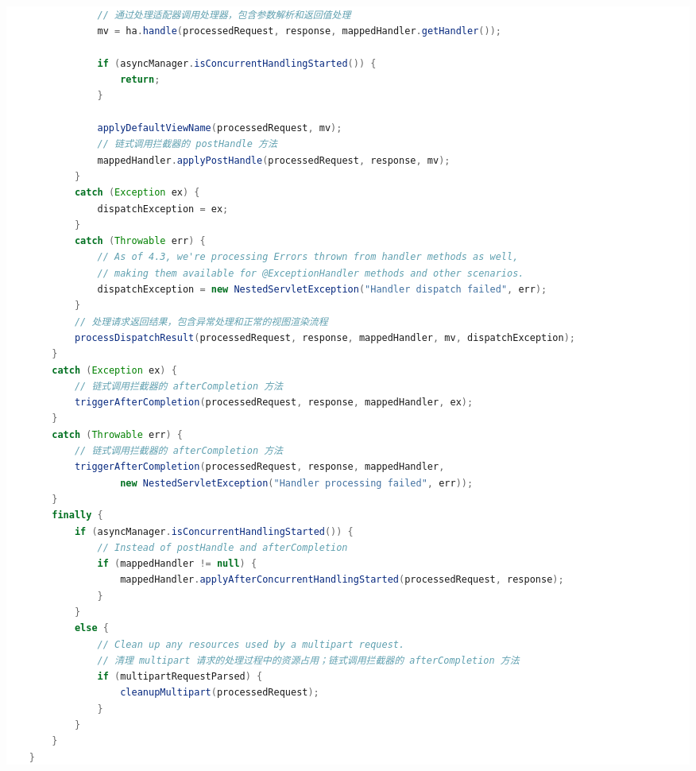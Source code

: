 ```java
                // 通过处理适配器调用处理器，包含参数解析和返回值处理
				mv = ha.handle(processedRequest, response, mappedHandler.getHandler());

				if (asyncManager.isConcurrentHandlingStarted()) {
					return;
				}

				applyDefaultViewName(processedRequest, mv);
                // 链式调用拦截器的 postHandle 方法
				mappedHandler.applyPostHandle(processedRequest, response, mv);
			}
			catch (Exception ex) {
				dispatchException = ex;
			}
			catch (Throwable err) {
				// As of 4.3, we're processing Errors thrown from handler methods as well,
				// making them available for @ExceptionHandler methods and other scenarios.
				dispatchException = new NestedServletException("Handler dispatch failed", err);
			}
            // 处理请求返回结果，包含异常处理和正常的视图渲染流程
			processDispatchResult(processedRequest, response, mappedHandler, mv, dispatchException);
		}
		catch (Exception ex) {
            // 链式调用拦截器的 afterCompletion 方法
			triggerAfterCompletion(processedRequest, response, mappedHandler, ex);
		}
		catch (Throwable err) {
            // 链式调用拦截器的 afterCompletion 方法
			triggerAfterCompletion(processedRequest, response, mappedHandler,
					new NestedServletException("Handler processing failed", err));
		}
		finally {
			if (asyncManager.isConcurrentHandlingStarted()) {
				// Instead of postHandle and afterCompletion
				if (mappedHandler != null) {
					mappedHandler.applyAfterConcurrentHandlingStarted(processedRequest, response);
				}
			}
			else {
				// Clean up any resources used by a multipart request.
                // 清理 multipart 请求的处理过程中的资源占用；链式调用拦截器的 afterCompletion 方法
				if (multipartRequestParsed) {
					cleanupMultipart(processedRequest);
				}
			}
		}
	}
```

